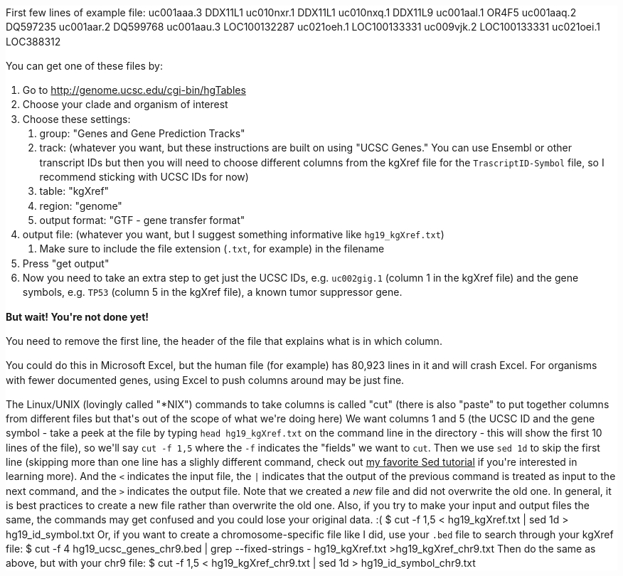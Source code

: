 First few lines of example file:
    uc001aaa.3     DDX11L1
    uc010nxr.1     DDX11L1
    uc010nxq.1     DDX11L9
    uc001aal.1     OR4F5
    uc001aaq.2     DQ597235
    uc001aar.2     DQ599768
    uc001aau.3     LOC100132287
    uc021oeh.1     LOC100133331
    uc009vjk.2     LOC100133331
    uc021oei.1     LOC388312

You can get one of these files by:

1. Go to http://genome.ucsc.edu/cgi-bin/hgTables
2. Choose your clade and organism of interest
3. Choose these settings:
    1. group: "Genes and Gene Prediction Tracks"
    2. track: (whatever you want, but these instructions are built on using "UCSC Genes." You can use Ensembl or other transcript IDs but then you will need to choose different columns from the kgXref file for the `TrascriptID-Symbol` file, so I recommend sticking with UCSC IDs for now)
    3. table: "kgXref"
    4. region: "genome"
    5. output format: "GTF - gene transfer format"
4. output file: (whatever you want, but I suggest something informative like `hg19_kgXref.txt`)
    1. Make sure to include the file extension (`.txt`, for example) in the filename
5. Press "get output"
6. Now you need to take an extra step to get just the UCSC IDs, e.g. `uc002gig.1` (column 1 in the kgXref file) and the gene symbols, e.g. `TP53` (column 5 in the kgXref file), a known tumor suppressor gene.

**But wait! You're not done yet!**

You need to remove the first line, the header of the file that explains what is in which column.

You could do this in Microsoft Excel, but the human file (for example) has 80,923 lines in it and will crash Excel. For organisms with fewer documented genes, using Excel to push columns around may be just fine.

The Linux/UNIX (lovingly called "\*NIX") commands to take columns is called "cut" (there is also "paste" to put together columns from different files but that's out of the scope of what we're doing here) We want columns 1 and 5 (the UCSC ID and the gene symbol - take a peek at the file by typing `head hg19_kgXref.txt` on the command line in the directory - this will show the first 10 lines of the file), so we'll say `cut -f 1,5` where the `-f` indicates the "fields" we want to `cut`. Then we use `sed 1d` to skip the first line (skipping more than one line has a slighly different command, check out [my favorite Sed tutorial](http://www.grymoire.com/Unix/Sed.html) if you're interested in learning more). And the `<` indicates the input file, the `|` indicates that the output of the previous command is treated as input to the next command, and the `>` indicates the output file. Note that we created a *new* file and did not overwrite the old one. In general, it is best practices to create a new file rather than overwrite the old one. Also, if you try to make your input and output files the same, the commands may get confused and you could lose your original data. :(
    $ cut -f 1,5 < hg19_kgXref.txt | sed 1d > hg19_id_symbol.txt
Or, if you want to create a chromosome-specific file like I did, use your `.bed` file to search through your kgXref file:
    $ cut -f 4 hg19_ucsc_genes_chr9.bed | grep --fixed-strings - hg19_kgXref.txt >hg19_kgXref_chr9.txt
Then do the same as above, but with your chr9 file:
    $ cut -f 1,5 < hg19_kgXref_chr9.txt | sed 1d > hg19_id_symbol_chr9.txt
